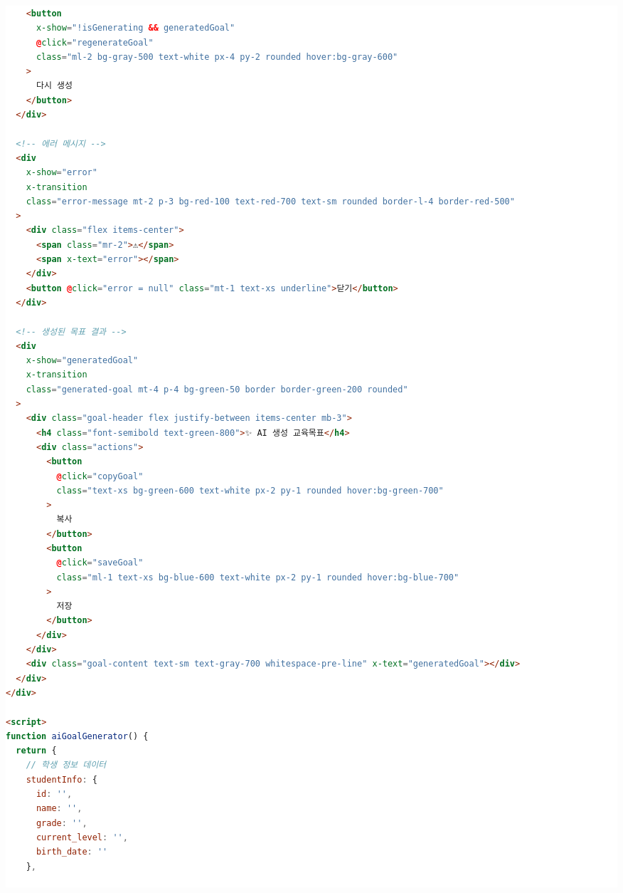 ```html
    <button
      x-show="!isGenerating && generatedGoal"
      @click="regenerateGoal"
      class="ml-2 bg-gray-500 text-white px-4 py-2 rounded hover:bg-gray-600"
    >
      다시 생성
    </button>
  </div>

  <!-- 에러 메시지 -->
  <div 
    x-show="error" 
    x-transition
    class="error-message mt-2 p-3 bg-red-100 text-red-700 text-sm rounded border-l-4 border-red-500"
  >
    <div class="flex items-center">
      <span class="mr-2">⚠️</span>
      <span x-text="error"></span>
    </div>
    <button @click="error = null" class="mt-1 text-xs underline">닫기</button>
  </div>

  <!-- 생성된 목표 결과 -->
  <div 
    x-show="generatedGoal" 
    x-transition
    class="generated-goal mt-4 p-4 bg-green-50 border border-green-200 rounded"
  >
    <div class="goal-header flex justify-between items-center mb-3">
      <h4 class="font-semibold text-green-800">✨ AI 생성 교육목표</h4>
      <div class="actions">
        <button
          @click="copyGoal"
          class="text-xs bg-green-600 text-white px-2 py-1 rounded hover:bg-green-700"
        >
          복사
        </button>
        <button
          @click="saveGoal"
          class="ml-1 text-xs bg-blue-600 text-white px-2 py-1 rounded hover:bg-blue-700"
        >
          저장
        </button>
      </div>
    </div>
    <div class="goal-content text-sm text-gray-700 whitespace-pre-line" x-text="generatedGoal"></div>
  </div>
</div>

<script>
function aiGoalGenerator() {
  return {
    // 학생 정보 데이터
    studentInfo: {
      id: '',
      name: '',
      grade: '',
      current_level: '',
      birth_date: ''
    },
    
```